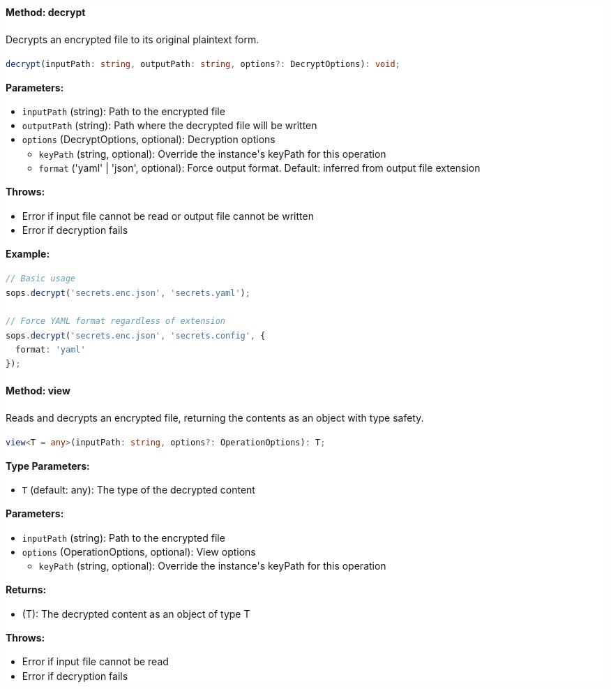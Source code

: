 #### Method: decrypt

Decrypts an encrypted file to its original plaintext form.

```typescript
decrypt(inputPath: string, outputPath: string, options?: DecryptOptions): void;
```

**Parameters:**

- `inputPath` (string): Path to the encrypted file
- `outputPath` (string): Path where the decrypted file will be written
- `options` (DecryptOptions, optional): Decryption options
  - `keyPath` (string, optional): Override the instance's keyPath for this operation
  - `format` ('yaml' | 'json', optional): Force output format. Default: inferred from output file extension

**Throws:**

- Error if input file cannot be read or output file cannot be written
- Error if decryption fails

**Example:**

```typescript
// Basic usage
sops.decrypt('secrets.enc.json', 'secrets.yaml');

// Force YAML format regardless of extension
sops.decrypt('secrets.enc.json', 'secrets.config', {
  format: 'yaml'
});
```

#### Method: view

Reads and decrypts an encrypted file, returning the contents as an object with type safety.

```typescript
view<T = any>(inputPath: string, options?: OperationOptions): T;
```

**Type Parameters:**

- `T` (default: any): The type of the decrypted content

**Parameters:**

- `inputPath` (string): Path to the encrypted file
- `options` (OperationOptions, optional): View options
  - `keyPath` (string, optional): Override the instance's keyPath for this operation

**Returns:**

- (T): The decrypted content as an object of type T

**Throws:**

- Error if input file cannot be read
- Error if decryption fails
